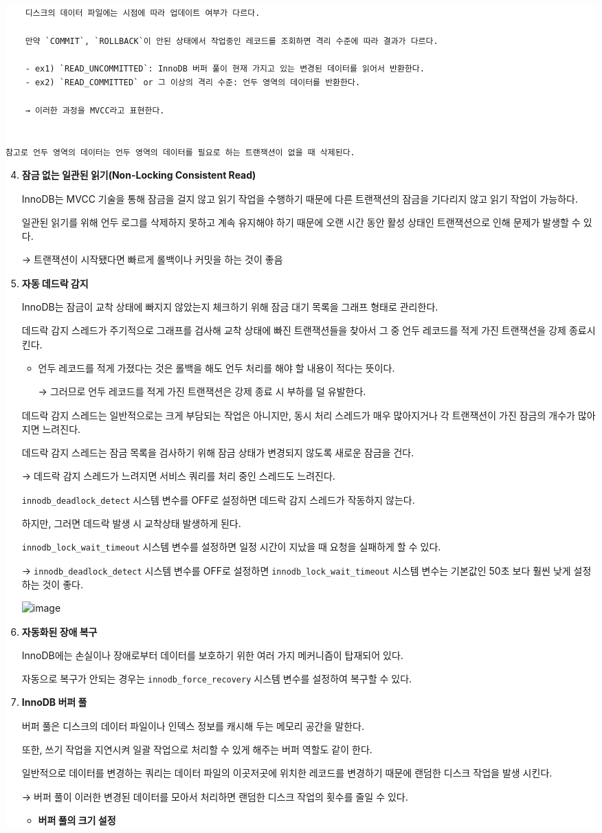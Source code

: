         디스크의 데이터 파일에는 시점에 따라 업데이트 여부가 다르다.
        
        만약 `COMMIT`, `ROLLBACK`이 안된 상태에서 작업중인 레코드를 조회하면 격리 수준에 따라 결과가 다르다.
        
        - ex1) `READ_UNCOMMITTED`: InnoDB 버퍼 풀이 현재 가지고 있는 변경된 데이터를 읽어서 반환한다.
        - ex2) `READ_COMMITTED` or 그 이상의 격리 수준: 언두 영역의 데이터를 반환한다.
        
        → 이러한 과정을 MVCC라고 표현한다.
        
    
    참고로 언두 영역의 데이터는 언두 영역의 데이터를 필요로 하는 트랜잭션이 없을 때 삭제된다.
    
4. **잠금 없는 일관된 읽기(Non-Locking Consistent Read)**
    
    InnoDB는 MVCC 기술을 통해 잠금을 걸지 않고 읽기 작업을 수행하기 때문에 다른 트랜잭션의 잠금을 기다리지 않고 읽기 작업이 가능하다.
    
    일관된 읽기를 위해 언두 로그를 삭제하지 못하고 계속 유지해야 하기 때문에 오랜 시간 동안 활성 상태인 트랜잭션으로 인해 문제가 발생할 수 있다.
    
    → 트랜잭션이 시작됐다면 빠르게 롤백이나 커밋을 하는 것이 좋음
    
5. **자동 데드락 감지**
    
    InnoDB는 잠금이 교착 상태에 빠지지 않았는지 체크하기 위해 잠금 대기 목록을 그래프 형태로 관리한다.
    
    데드락 감지 스레드가 주기적으로 그래프를 검사해 교착 상태에 빠진 트랜잭션들을 찾아서 그 중 언두 레코드를 적게 가진 트랜잭션을 강제 종료시킨다.
    
    - 언두 레코드를 적게 가졌다는 것은 롤백을 해도 언두 처리를 해야 할 내용이 적다는 뜻이다.
        
        → 그러므로 언두 레코드를 적게 가진 트랜잭션은 강제 종료 시 부하를 덜 유발한다.
        
    
    데드락 감지 스레드는 일반적으로는 크게 부담되는 작업은 아니지만, 동시 처리 스레드가 매우 많아지거나 각 트랜잭션이 가진 잠금의 개수가 많아지면 느려진다.
    
    데드락 감지 스레드는 잠금 목록을 검사하기 위해 잠금 상태가 변경되지 않도록 새로운 잠금을 건다.
    
    → 데드락 감지 스레드가 느려지면 서비스 쿼리를 처리 중인 스레드도 느려진다.
    
    `innodb_deadlock_detect` 시스템 변수를 OFF로 설정하면 데드락 감지 스레드가 작동하지 않는다.
    
    하지만, 그러면 데드락 발생 시 교착상태 발생하게 된다.
    
    `innodb_lock_wait_timeout` 시스템 변수를 설정하면 일정 시간이 지났을 때 요청을 실패하게 할 수 있다.
    
    → `innodb_deadlock_detect` 시스템 변수를 OFF로 설정하면 `innodb_lock_wait_timeout` 시스템 변수는 기본값인 50초 보다 훨씬 낮게 설정하는 것이 좋다.
    
    ![image](https://github.com/JeongHunHui/TIL/assets/108508730/0d6c5fc8-5f03-47dd-82cf-d378cbad5fa7)
    
6. **자동화된 장애 복구**
    
    InnoDB에는 손실이나 장애로부터 데이터를 보호하기 위한 여러 가지 메커니즘이 탑재되어 있다.
    
    자동으로 복구가 안되는 경우는 `innodb_force_recovery` 시스템 변수를 설정하여 복구할 수 있다.
    
7. **InnoDB 버퍼 풀**
    
    버퍼 풀은 디스크의 데이터 파일이나 인덱스 정보를 캐시해 두는 메모리 공간을 말한다.
    
    또한, 쓰기 작업을 지연시켜 일괄 작업으로 처리할 수 있게 해주는 버퍼 역할도 같이 한다.
    
    일반적으로 데이터를 변경하는 쿼리는 데이터 파일의 이곳저곳에 위치한 레코드를 변경하기 때문에 랜덤한 디스크 작업을 발생 시킨다.
    
    → 버퍼 풀이 이러한 변경된 데이터를 모아서 처리하면 랜덤한 디스크 작업의 횟수를 줄일 수 있다.
    
    - **버퍼 풀의 크기 설정**
        